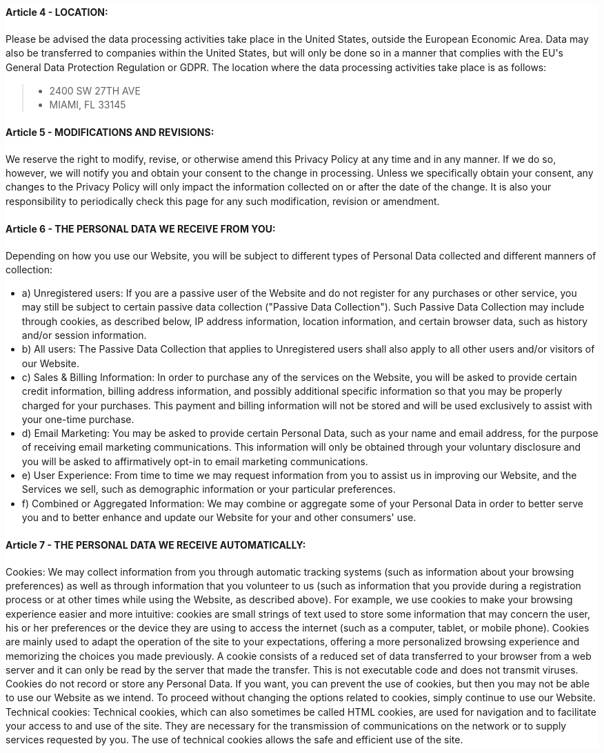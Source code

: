 #### Article 4 - LOCATION:
Please be advised the data processing activities take place in the United States, outside the European Economic Area. Data may also be transferred to companies within the United States, but will only be done so in a manner that complies with the EU's General Data Protection Regulation or GDPR. The location where the data processing activities take place is as follows:
> - 2400 SW 27TH AVE
> - MIAMI, FL 33145

#### Article 5 - MODIFICATIONS AND REVISIONS:
We reserve the right to modify, revise, or otherwise amend this Privacy Policy at any time and in any manner. If we do so, however, we will notify you and obtain your consent to the change in processing. Unless we specifically obtain your consent, any changes to the Privacy Policy will only impact the information collected on or after the date of the change. It is also your responsibility to periodically check this page for any such modification, revision or amendment.

#### Article 6 - THE PERSONAL DATA WE RECEIVE FROM YOU:
Depending on how you use our Website, you will be subject to different types of Personal Data collected and different manners of collection:
- a) Unregistered users: If you are a passive user of the Website and do not register for any purchases or other service, you may still be subject to certain passive data collection ("Passive Data Collection"). Such Passive Data Collection may include through cookies, as described below, IP address information, location information, and certain browser data, such as history and/or session information.
- b) All users: The Passive Data Collection that applies to Unregistered users shall also apply to all other users and/or visitors of our Website.
- c) Sales & Billing Information: In order to purchase any of the services on the Website, you will be asked to provide certain credit information, billing address information, and possibly additional specific information so that you may be properly charged for your purchases. This payment and billing information will not be stored and will be used exclusively to assist with your one-time purchase.
- d) Email Marketing: You may be asked to provide certain Personal Data, such as your name and email address, for the purpose of receiving email marketing communications. This information will only be obtained through your voluntary disclosure and you will be asked to affirmatively opt-in to email marketing communications.
- e) User Experience: From time to time we may request information from you to assist us in improving our Website, and the Services we sell, such as demographic information or your particular preferences.
- f) Combined or Aggregated Information: We may combine or aggregate some of your Personal Data in order to better serve you and to better enhance and update our Website for your and other consumers' use.

#### Article 7 - THE PERSONAL DATA WE RECEIVE AUTOMATICALLY:
Cookies: We may collect information from you through automatic tracking systems (such as information about your browsing preferences) as well as through information that you volunteer to us (such as information that you provide during a registration process or at other times while using the Website, as described above).
For example, we use cookies to make your browsing experience easier and more intuitive: cookies are small strings of text used to store some information that may concern the user, his or her preferences or the device they are using to access the internet (such as a computer, tablet, or mobile phone). Cookies are mainly used to adapt the operation of the site to your expectations, offering a more personalized browsing experience and memorizing the choices you made previously.
A cookie consists of a reduced set of data transferred to your browser from a web server and it can only be read by the server that made the transfer. This is not executable code and does not transmit viruses.
Cookies do not record or store any Personal Data. If you want, you can prevent the use of cookies, but then you may not be able to use our Website as we intend. To proceed without changing the options related to cookies, simply continue to use our Website.
Technical cookies: Technical cookies, which can also sometimes be called HTML cookies, are used for navigation and to facilitate your access to and use of the site. They are necessary for the transmission of communications on the network or to supply services requested by you. The use of technical cookies allows the safe and efficient use of the site.